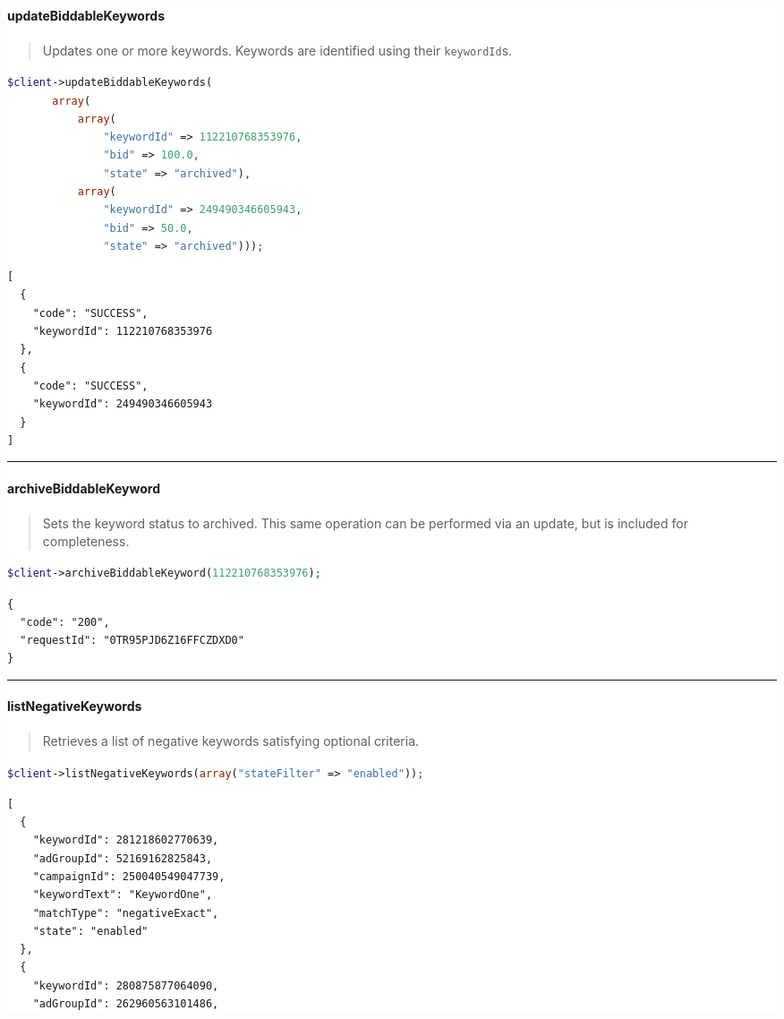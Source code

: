 #### updateBiddableKeywords
> Updates one or more keywords. Keywords are identified using their `keywordId`s.

```PHP
$client->updateBiddableKeywords(
       array(
           array(
               "keywordId" => 112210768353976,
               "bid" => 100.0,
               "state" => "archived"),
           array(
               "keywordId" => 249490346605943,
               "bid" => 50.0,
               "state" => "archived")));
```
>
```
[
  {
    "code": "SUCCESS",
    "keywordId": 112210768353976
  },
  {
    "code": "SUCCESS",
    "keywordId": 249490346605943
  }
]
```

---
#### archiveBiddableKeyword
> Sets the keyword status to archived. This same operation can be performed via an update, but is included for completeness.

```PHP
$client->archiveBiddableKeyword(112210768353976);
```
>
```
{
  "code": "200",
  "requestId": "0TR95PJD6Z16FFCZDXD0"
}
```

---
#### listNegativeKeywords
> Retrieves a list of negative keywords satisfying optional criteria.

```PHP
$client->listNegativeKeywords(array("stateFilter" => "enabled"));
```
>
```
[
  {
    "keywordId": 281218602770639,
    "adGroupId": 52169162825843,
    "campaignId": 250040549047739,
    "keywordText": "KeywordOne",
    "matchType": "negativeExact",
    "state": "enabled"
  },
  {
    "keywordId": 280875877064090,
    "adGroupId": 262960563101486,
```